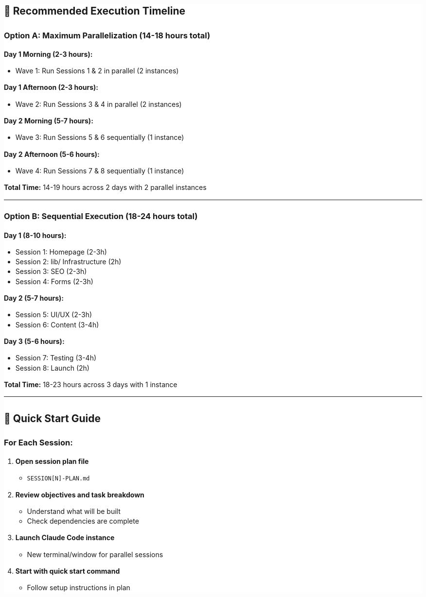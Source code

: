 ## 📅 Recommended Execution Timeline

### Option A: Maximum Parallelization (14-18 hours total)

**Day 1 Morning (2-3 hours):**
- Wave 1: Run Sessions 1 & 2 in parallel (2 instances)

**Day 1 Afternoon (2-3 hours):**
- Wave 2: Run Sessions 3 & 4 in parallel (2 instances)

**Day 2 Morning (5-7 hours):**
- Wave 3: Run Sessions 5 & 6 sequentially (1 instance)

**Day 2 Afternoon (5-6 hours):**
- Wave 4: Run Sessions 7 & 8 sequentially (1 instance)

**Total Time:** 14-19 hours across 2 days with 2 parallel instances

---

### Option B: Sequential Execution (18-24 hours total)

**Day 1 (8-10 hours):**
- Session 1: Homepage (2-3h)
- Session 2: lib/ Infrastructure (2h)
- Session 3: SEO (2-3h)
- Session 4: Forms (2-3h)

**Day 2 (5-7 hours):**
- Session 5: UI/UX (2-3h)
- Session 6: Content (3-4h)

**Day 3 (5-6 hours):**
- Session 7: Testing (3-4h)
- Session 8: Launch (2h)

**Total Time:** 18-23 hours across 3 days with 1 instance

---

## 🎯 Quick Start Guide

### For Each Session:

1. **Open session plan file**
   - `SESSION[N]-PLAN.md`

2. **Review objectives and task breakdown**
   - Understand what will be built
   - Check dependencies are complete

3. **Launch Claude Code instance**
   - New terminal/window for parallel sessions

4. **Start with quick start command**
   - Follow setup instructions in plan
